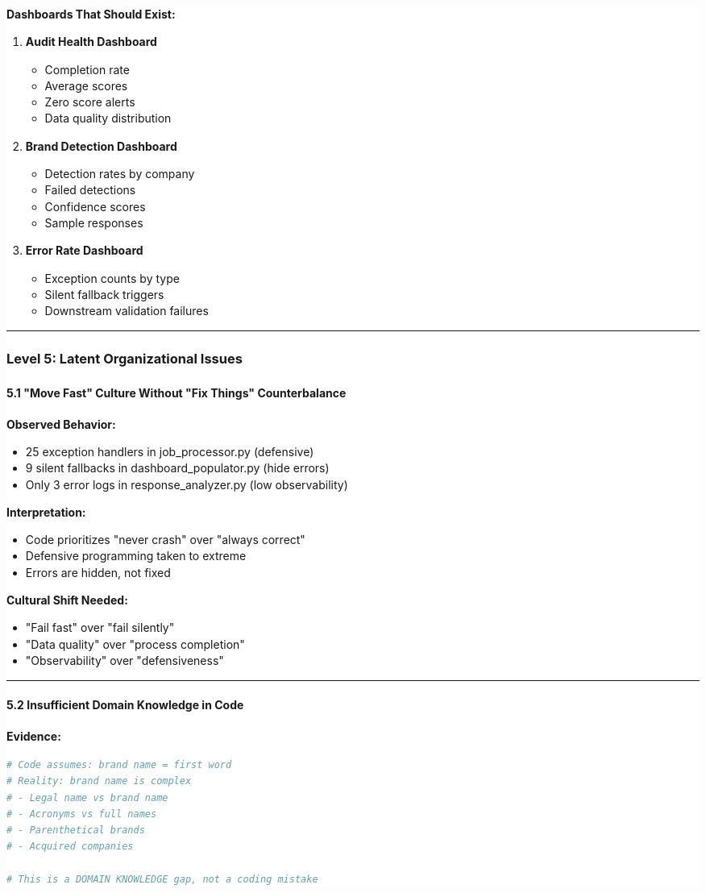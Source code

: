**Dashboards That Should Exist:**
1. **Audit Health Dashboard**
   - Completion rate
   - Average scores
   - Zero score alerts
   - Data quality distribution

2. **Brand Detection Dashboard**
   - Detection rates by company
   - Failed detections
   - Confidence scores
   - Sample responses

3. **Error Rate Dashboard**
   - Exception counts by type
   - Silent fallback triggers
   - Downstream validation failures

---

### **Level 5: Latent Organizational Issues**

#### **5.1 "Move Fast" Culture Without "Fix Things" Counterbalance**

**Observed Behavior:**
- 25 exception handlers in job_processor.py (defensive)
- 9 silent fallbacks in dashboard_populator.py (hide errors)
- Only 3 error logs in response_analyzer.py (low observability)

**Interpretation:**
- Code prioritizes "never crash" over "always correct"
- Defensive programming taken to extreme
- Errors are hidden, not fixed

**Cultural Shift Needed:**
- "Fail fast" over "fail silently"
- "Data quality" over "process completion"
- "Observability" over "defensiveness"

---

#### **5.2 Insufficient Domain Knowledge in Code**

**Evidence:**
```python
# Code assumes: brand name = first word
# Reality: brand name is complex
# - Legal name vs brand name
# - Acronyms vs full names
# - Parenthetical brands
# - Acquired companies

# This is a DOMAIN KNOWLEDGE gap, not a coding mistake
```
